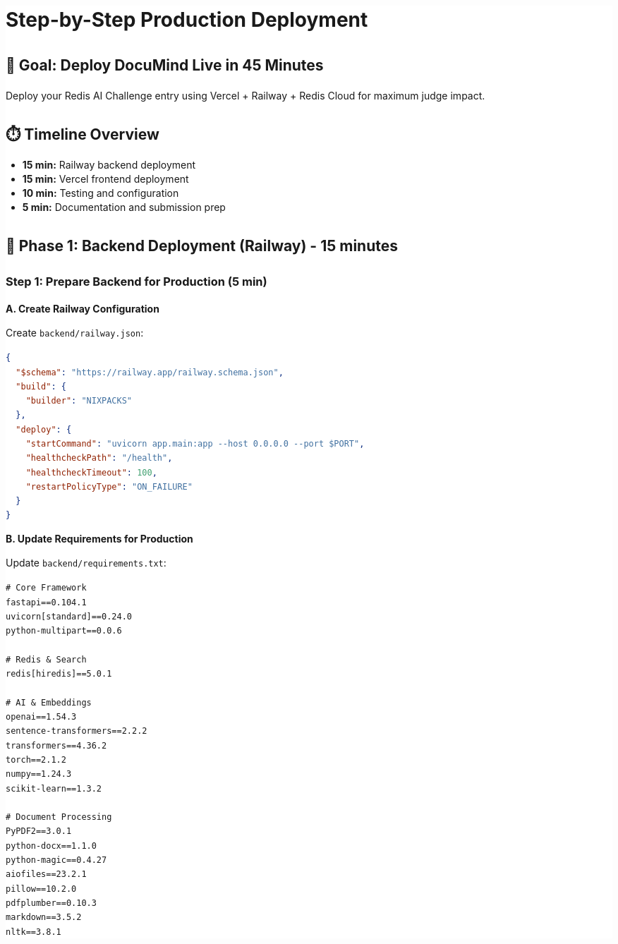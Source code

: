 # Step-by-Step Production Deployment

## 🎯 Goal: Deploy DocuMind Live in 45 Minutes

Deploy your Redis AI Challenge entry using Vercel + Railway + Redis Cloud for maximum judge impact.

## ⏱️ Timeline Overview
- **15 min:** Railway backend deployment
- **15 min:** Vercel frontend deployment  
- **10 min:** Testing and configuration
- **5 min:** Documentation and submission prep

## 🚀 Phase 1: Backend Deployment (Railway) - 15 minutes

### Step 1: Prepare Backend for Production (5 min)

**A. Create Railway Configuration**

Create `backend/railway.json`:
```json
{
  "$schema": "https://railway.app/railway.schema.json",
  "build": {
    "builder": "NIXPACKS"
  },
  "deploy": {
    "startCommand": "uvicorn app.main:app --host 0.0.0.0 --port $PORT",
    "healthcheckPath": "/health",
    "healthcheckTimeout": 100,
    "restartPolicyType": "ON_FAILURE"
  }
}
```

**B. Update Requirements for Production**

Update `backend/requirements.txt`:
```txt
# Core Framework
fastapi==0.104.1
uvicorn[standard]==0.24.0
python-multipart==0.0.6

# Redis & Search
redis[hiredis]==5.0.1

# AI & Embeddings
openai==1.54.3
sentence-transformers==2.2.2
transformers==4.36.2
torch==2.1.2
numpy==1.24.3
scikit-learn==1.3.2

# Document Processing
PyPDF2==3.0.1
python-docx==1.1.0
python-magic==0.4.27
aiofiles==23.2.1
pillow==10.2.0
pdfplumber==0.10.3
markdown==3.5.2
nltk==3.8.1
```